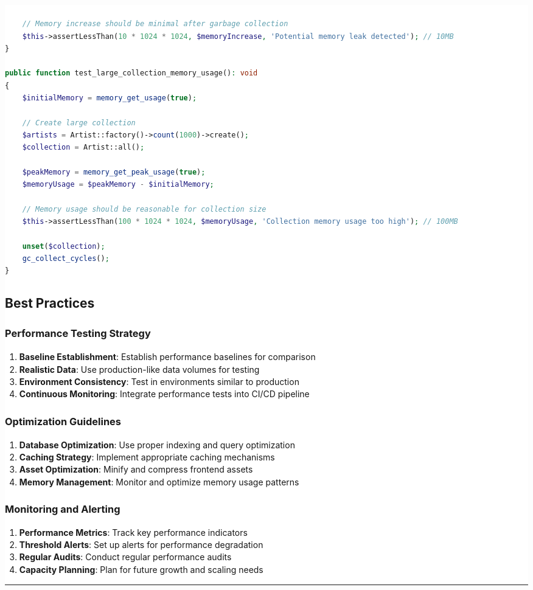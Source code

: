 ```php
    
    // Memory increase should be minimal after garbage collection
    $this->assertLessThan(10 * 1024 * 1024, $memoryIncrease, 'Potential memory leak detected'); // 10MB
}

public function test_large_collection_memory_usage(): void
{
    $initialMemory = memory_get_usage(true);
    
    // Create large collection
    $artists = Artist::factory()->count(1000)->create();
    $collection = Artist::all();
    
    $peakMemory = memory_get_peak_usage(true);
    $memoryUsage = $peakMemory - $initialMemory;
    
    // Memory usage should be reasonable for collection size
    $this->assertLessThan(100 * 1024 * 1024, $memoryUsage, 'Collection memory usage too high'); // 100MB
    
    unset($collection);
    gc_collect_cycles();
}
```

## Best Practices

### Performance Testing Strategy

1. **Baseline Establishment**: Establish performance baselines for comparison
2. **Realistic Data**: Use production-like data volumes for testing
3. **Environment Consistency**: Test in environments similar to production
4. **Continuous Monitoring**: Integrate performance tests into CI/CD pipeline

### Optimization Guidelines

1. **Database Optimization**: Use proper indexing and query optimization
2. **Caching Strategy**: Implement appropriate caching mechanisms
3. **Asset Optimization**: Minify and compress frontend assets
4. **Memory Management**: Monitor and optimize memory usage patterns

### Monitoring and Alerting

1. **Performance Metrics**: Track key performance indicators
2. **Threshold Alerts**: Set up alerts for performance degradation
3. **Regular Audits**: Conduct regular performance audits
4. **Capacity Planning**: Plan for future growth and scaling needs

---
